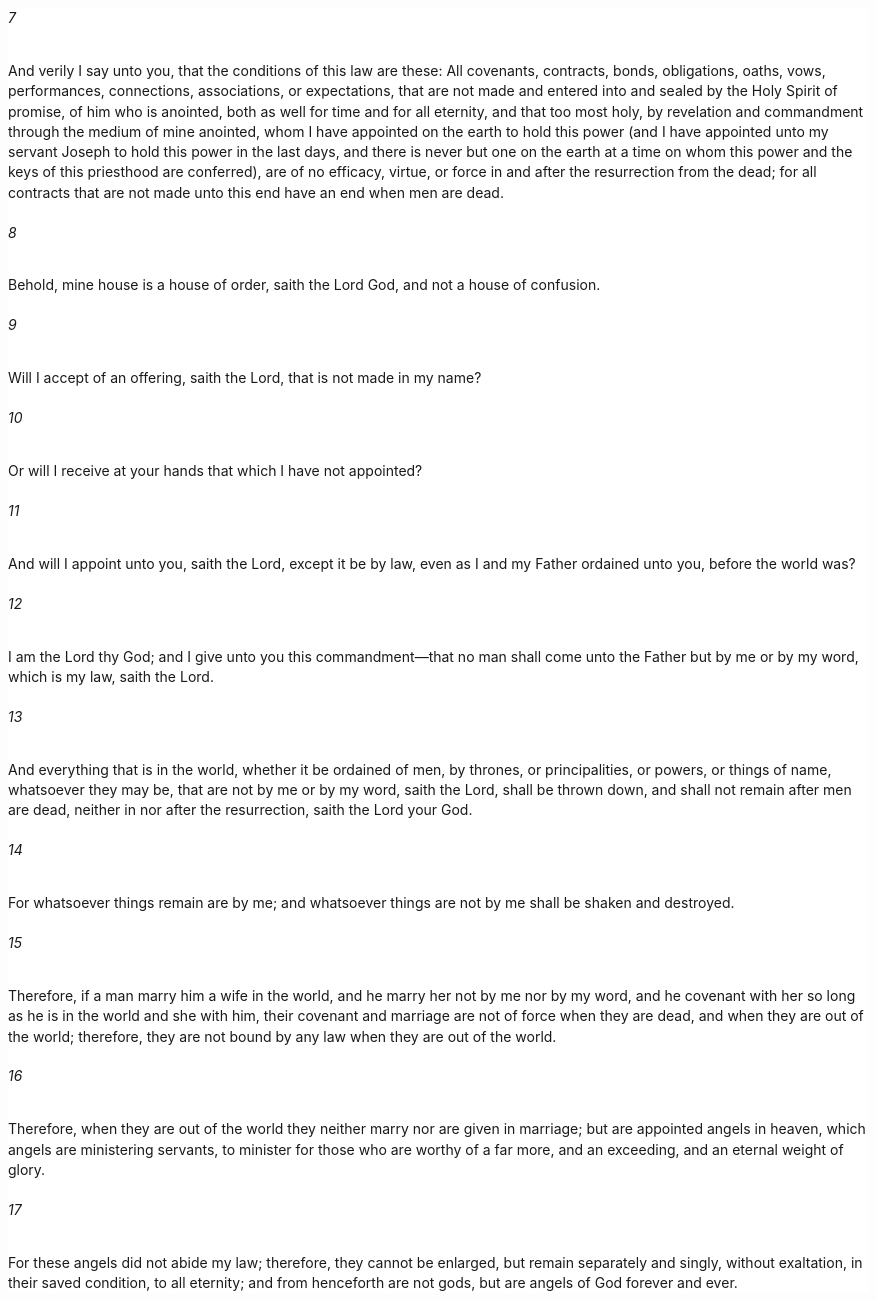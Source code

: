 ###### 7 
And verily I say unto you, that the conditions of this law are these: All covenants, contracts, bonds, obligations, oaths, vows, performances, connections, associations, or expectations, that are not made and entered into and sealed by the Holy Spirit of promise, of him who is anointed, both as well for time and for all eternity, and that too most holy, by revelation and commandment through the medium of mine anointed, whom I have appointed on the earth to hold this power (and I have appointed unto my servant Joseph to hold this power in the last days, and there is never but one on the earth at a time on whom this power and the keys of this priesthood are conferred), are of no efficacy, virtue, or force in and after the resurrection from the dead; for all contracts that are not made unto this end have an end when men are dead.

###### 8 
Behold, mine house is a house of order, saith the Lord God, and not a house of confusion.

###### 9 
Will I accept of an offering, saith the Lord, that is not made in my name?

###### 10 
Or will I receive at your hands that which I have not appointed?

###### 11 
And will I appoint unto you, saith the Lord, except it be by law, even as I and my Father ordained unto you, before the world was?

###### 12 
I am the Lord thy God; and I give unto you this commandment—that no man shall come unto the Father but by me or by my word, which is my law, saith the Lord.

###### 13 
And everything that is in the world, whether it be ordained of men, by thrones, or principalities, or powers, or things of name, whatsoever they may be, that are not by me or by my word, saith the Lord, shall be thrown down, and shall not remain after men are dead, neither in nor after the resurrection, saith the Lord your God.

###### 14 
For whatsoever things remain are by me; and whatsoever things are not by me shall be shaken and destroyed.

###### 15 
Therefore, if a man marry him a wife in the world, and he marry her not by me nor by my word, and he covenant with her so long as he is in the world and she with him, their covenant and marriage are not of force when they are dead, and when they are out of the world; therefore, they are not bound by any law when they are out of the world.

###### 16 
Therefore, when they are out of the world they neither marry nor are given in marriage; but are appointed angels in heaven, which angels are ministering servants, to minister for those who are worthy of a far more, and an exceeding, and an eternal weight of glory.

###### 17 
For these angels did not abide my law; therefore, they cannot be enlarged, but remain separately and singly, without exaltation, in their saved condition, to all eternity; and from henceforth are not gods, but are angels of God forever and ever.
